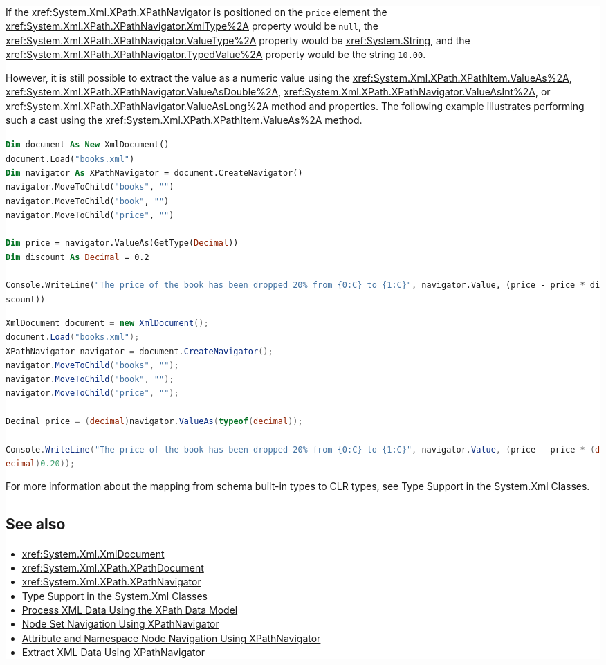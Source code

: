  If the <xref:System.Xml.XPath.XPathNavigator> is positioned on the `price` element the <xref:System.Xml.XPath.XPathNavigator.XmlType%2A> property would be `null`, the <xref:System.Xml.XPath.XPathNavigator.ValueType%2A> property would be <xref:System.String>, and the <xref:System.Xml.XPath.XPathNavigator.TypedValue%2A> property would be the string `10.00`.  
  
 However, it is still possible to extract the value as a numeric value using the <xref:System.Xml.XPath.XPathItem.ValueAs%2A>, <xref:System.Xml.XPath.XPathNavigator.ValueAsDouble%2A>, <xref:System.Xml.XPath.XPathNavigator.ValueAsInt%2A>, or <xref:System.Xml.XPath.XPathNavigator.ValueAsLong%2A> method and properties. The following example illustrates performing such a cast using the <xref:System.Xml.XPath.XPathItem.ValueAs%2A> method.  
  
```vb  
Dim document As New XmlDocument()  
document.Load("books.xml")  
Dim navigator As XPathNavigator = document.CreateNavigator()  
navigator.MoveToChild("books", "")  
navigator.MoveToChild("book", "")  
navigator.MoveToChild("price", "")  
  
Dim price = navigator.ValueAs(GetType(Decimal))  
Dim discount As Decimal = 0.2  
  
Console.WriteLine("The price of the book has been dropped 20% from {0:C} to {1:C}", navigator.Value, (price - price * discount))  
```  
  
```csharp  
XmlDocument document = new XmlDocument();  
document.Load("books.xml");  
XPathNavigator navigator = document.CreateNavigator();  
navigator.MoveToChild("books", "");  
navigator.MoveToChild("book", "");  
navigator.MoveToChild("price", "");  
  
Decimal price = (decimal)navigator.ValueAs(typeof(decimal));  
  
Console.WriteLine("The price of the book has been dropped 20% from {0:C} to {1:C}", navigator.Value, (price - price * (decimal)0.20));  
```  
  
 For more information about the mapping from schema built-in types to CLR types, see [Type Support in the System.Xml Classes](type-support-in-the-system-xml-classes.md).  
  
## See also

- <xref:System.Xml.XmlDocument>
- <xref:System.Xml.XPath.XPathDocument>
- <xref:System.Xml.XPath.XPathNavigator>
- [Type Support in the System.Xml Classes](type-support-in-the-system-xml-classes.md)
- [Process XML Data Using the XPath Data Model](process-xml-data-using-the-xpath-data-model.md)
- [Node Set Navigation Using XPathNavigator](node-set-navigation-using-xpathnavigator.md)
- [Attribute and Namespace Node Navigation Using XPathNavigator](attribute-and-namespace-node-navigation-using-xpathnavigator.md)
- [Extract XML Data Using XPathNavigator](extract-xml-data-using-xpathnavigator.md)
